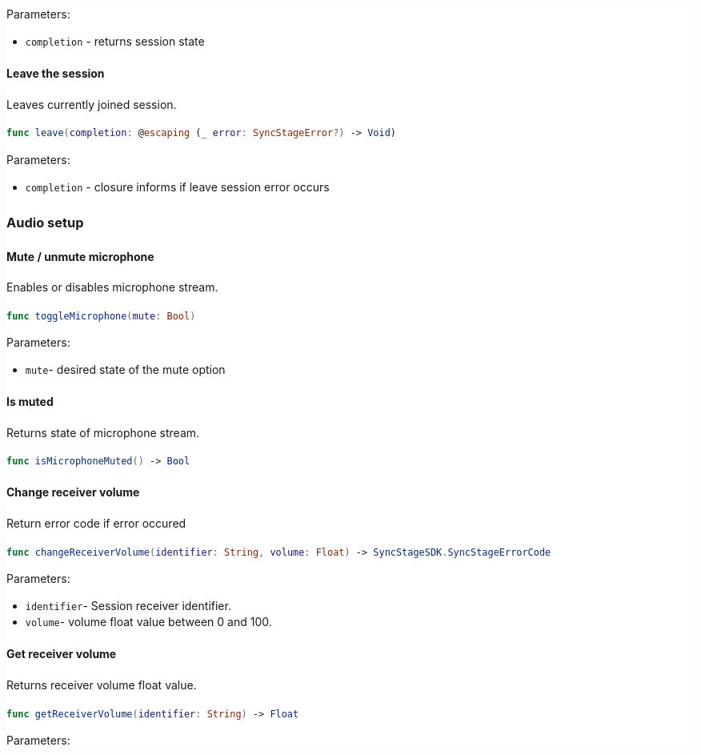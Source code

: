 Parameters:

* `completion` - returns session state


#### Leave the session

Leaves currently joined session.

```swift
func leave(completion: @escaping (_ error: SyncStageError?) -> Void)
```

Parameters:

* `completion` - closure informs if leave session error occurs

### Audio setup

#### Mute / unmute microphone

Enables or disables microphone stream.

```swift
func toggleMicrophone(mute: Bool)
```

Parameters:

* `mute`- desired state of the mute option

#### Is muted

Returns state of microphone stream.

```swift
func isMicrophoneMuted() -> Bool
```

#### Change receiver volume

Return error code if error occured

```swift
func changeReceiverVolume(identifier: String, volume: Float) -> SyncStageSDK.SyncStageErrorCode
```

Parameters:

* `identifier`- Session receiver identifier.
* `volume`- volume float value between 0 and 100.

#### Get receiver volume

Returns receiver volume float value.

```swift
func getReceiverVolume(identifier: String) -> Float
```

Parameters:

